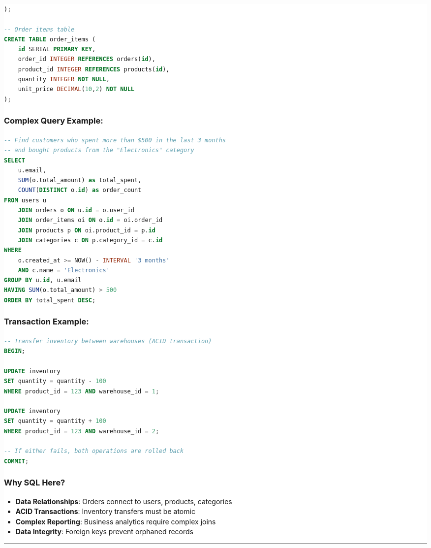 ```sql
);

-- Order items table
CREATE TABLE order_items (
    id SERIAL PRIMARY KEY,
    order_id INTEGER REFERENCES orders(id),
    product_id INTEGER REFERENCES products(id),
    quantity INTEGER NOT NULL,
    unit_price DECIMAL(10,2) NOT NULL
);
```

### Complex Query Example:
```sql
-- Find customers who spent more than $500 in the last 3 months
-- and bought products from the "Electronics" category
SELECT 
    u.email,
    SUM(o.total_amount) as total_spent,
    COUNT(DISTINCT o.id) as order_count
FROM users u
    JOIN orders o ON u.id = o.user_id
    JOIN order_items oi ON o.id = oi.order_id
    JOIN products p ON oi.product_id = p.id
    JOIN categories c ON p.category_id = c.id
WHERE 
    o.created_at >= NOW() - INTERVAL '3 months'
    AND c.name = 'Electronics'
GROUP BY u.id, u.email
HAVING SUM(o.total_amount) > 500
ORDER BY total_spent DESC;
```

### Transaction Example:
```sql
-- Transfer inventory between warehouses (ACID transaction)
BEGIN;

UPDATE inventory 
SET quantity = quantity - 100 
WHERE product_id = 123 AND warehouse_id = 1;

UPDATE inventory 
SET quantity = quantity + 100 
WHERE product_id = 123 AND warehouse_id = 2;

-- If either fails, both operations are rolled back
COMMIT;
```

### Why SQL Here?
- **Data Relationships**: Orders connect to users, products, categories
- **ACID Transactions**: Inventory transfers must be atomic
- **Complex Reporting**: Business analytics require complex joins
- **Data Integrity**: Foreign keys prevent orphaned records

---